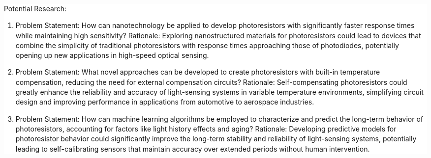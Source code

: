 Potential Research:
1. Problem Statement: How can nanotechnology be applied to develop photoresistors with significantly faster response times while maintaining high sensitivity?
Rationale: Exploring nanostructured materials for photoresistors could lead to devices that combine the simplicity of traditional photoresistors with response times approaching those of photodiodes, potentially opening up new applications in high-speed optical sensing.

2. Problem Statement: What novel approaches can be developed to create photoresistors with built-in temperature compensation, reducing the need for external compensation circuits?
Rationale: Self-compensating photoresistors could greatly enhance the reliability and accuracy of light-sensing systems in variable temperature environments, simplifying circuit design and improving performance in applications from automotive to aerospace industries.

3. Problem Statement: How can machine learning algorithms be employed to characterize and predict the long-term behavior of photoresistors, accounting for factors like light history effects and aging?
Rationale: Developing predictive models for photoresistor behavior could significantly improve the long-term stability and reliability of light-sensing systems, potentially leading to self-calibrating sensors that maintain accuracy over extended periods without human intervention.
